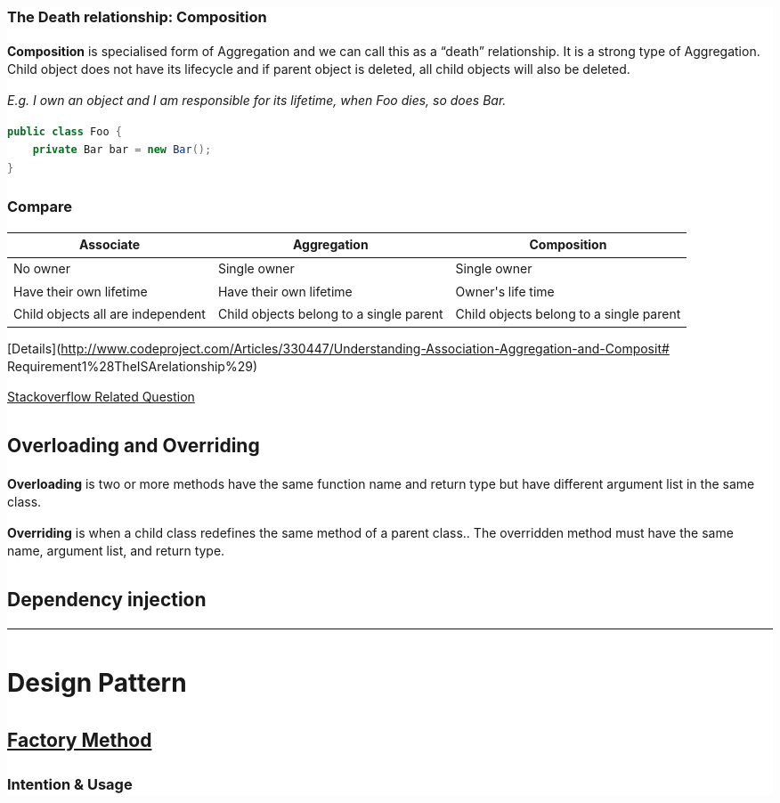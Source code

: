 ### The Death relationship: Composition

**Composition** is specialised form of Aggregation and we can call this as a “death” relationship. It is a strong type of Aggregation. Child object does not have its lifecycle and if parent object is deleted, all child objects will also be deleted.

*E.g. I own an object and I am responsible for its lifetime, when Foo dies, so does Bar.*

```java
public class Foo {
    private Bar bar = new Bar();
}
```

### Compare

| Associate      |     Aggregation |   Composition   |
| -------- | --------| ------ |
| No owner |   Single owner |  Single owner  |
| Have their own lifetime | Have their own lifetime | Owner's life time |
| Child objects all are independent | Child objects belong to a single parent | Child objects belong to a single parent |

[Details](http://www.codeproject.com/Articles/330447/Understanding-Association-Aggregation-and-Composit# Requirement1%28TheISArelationship%29)

[Stackoverflow Related Question](http://stackoverflow.com/questions/885937/difference-between-association-aggregation-and-composition)


## Overloading and Overriding

**Overloading** is two or more methods have the same function name and return type but have different argument list in the same class.

**Overriding** is when a child class redefines the same method of a parent class.. The overridden method must have the same name, argument list, and return type.


## Dependency injection


---

# Design Pattern

## [Factory Method](https://en.wikipedia.org/wiki/Factory_method_pattern)


### Intention & Usage
